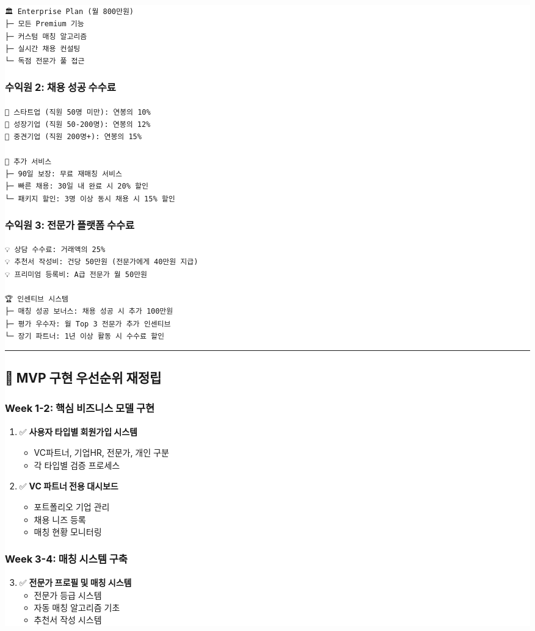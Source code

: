 ```
🏛️ Enterprise Plan (월 800만원)
├─ 모든 Premium 기능
├─ 커스텀 매칭 알고리즘
├─ 실시간 채용 컨설팅
└─ 독점 전문가 풀 접근
```

### **수익원 2: 채용 성공 수수료**
```
💼 스타트업 (직원 50명 미만): 연봉의 10%
💼 성장기업 (직원 50-200명): 연봉의 12%  
💼 중견기업 (직원 200명+): 연봉의 15%

🎯 추가 서비스
├─ 90일 보장: 무료 재매칭 서비스
├─ 빠른 채용: 30일 내 완료 시 20% 할인
└─ 패키지 할인: 3명 이상 동시 채용 시 15% 할인
```

### **수익원 3: 전문가 플랫폼 수수료**
```
💡 상담 수수료: 거래액의 25%
💡 추천서 작성비: 건당 50만원 (전문가에게 40만원 지급)
💡 프리미엄 등록비: A급 전문가 월 50만원

🏆 인센티브 시스템
├─ 매칭 성공 보너스: 채용 성공 시 추가 100만원
├─ 평가 우수자: 월 Top 3 전문가 추가 인센티브
└─ 장기 파트너: 1년 이상 활동 시 수수료 할인
```

---

## 🎯 **MVP 구현 우선순위 재정립**

### **Week 1-2: 핵심 비즈니스 모델 구현**
1. ✅ **사용자 타입별 회원가입 시스템**
   - VC파트너, 기업HR, 전문가, 개인 구분
   - 각 타입별 검증 프로세스

2. ✅ **VC 파트너 전용 대시보드**
   - 포트폴리오 기업 관리
   - 채용 니즈 등록
   - 매칭 현황 모니터링

### **Week 3-4: 매칭 시스템 구축**
3. ✅ **전문가 프로필 및 매칭 시스템**
   - 전문가 등급 시스템
   - 자동 매칭 알고리즘 기초
   - 추천서 작성 시스템
